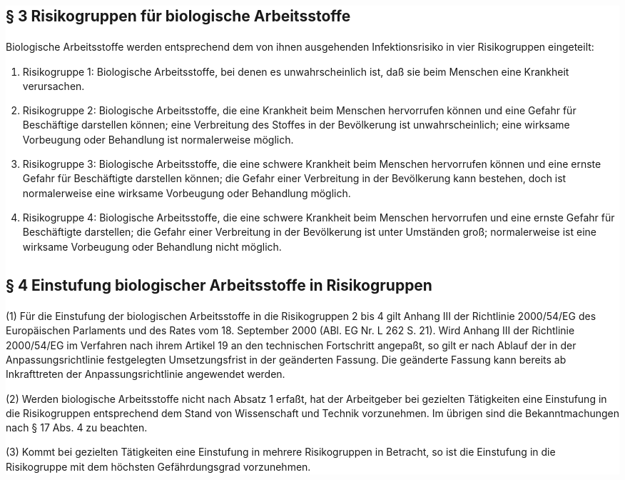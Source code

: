 
## § 3 Risikogruppen für biologische Arbeitsstoffe

Biologische Arbeitsstoffe werden entsprechend dem von ihnen
ausgehenden Infektionsrisiko in vier Risikogruppen eingeteilt:

1.  Risikogruppe 1: Biologische Arbeitsstoffe, bei denen es
    unwahrscheinlich ist, daß sie beim Menschen eine Krankheit
    verursachen.


2.  Risikogruppe 2: Biologische Arbeitsstoffe, die eine Krankheit beim
    Menschen hervorrufen können und eine Gefahr für Beschäftige darstellen
    können; eine Verbreitung des Stoffes in der Bevölkerung ist
    unwahrscheinlich; eine wirksame Vorbeugung oder Behandlung ist
    normalerweise möglich.


3.  Risikogruppe 3: Biologische Arbeitsstoffe, die eine schwere Krankheit
    beim Menschen hervorrufen können und eine ernste Gefahr für
    Beschäftigte darstellen können; die Gefahr einer Verbreitung in der
    Bevölkerung kann bestehen, doch ist normalerweise eine wirksame
    Vorbeugung oder Behandlung möglich.


4.  Risikogruppe 4: Biologische Arbeitsstoffe, die eine schwere Krankheit
    beim Menschen hervorrufen und eine ernste Gefahr für Beschäftigte
    darstellen; die Gefahr einer Verbreitung in der Bevölkerung ist unter
    Umständen groß; normalerweise ist eine wirksame Vorbeugung oder
    Behandlung nicht möglich.





## § 4 Einstufung biologischer Arbeitsstoffe in Risikogruppen

(1) Für die Einstufung der biologischen Arbeitsstoffe in die
Risikogruppen 2 bis 4 gilt Anhang III der Richtlinie 2000/54/EG des
Europäischen Parlaments und des Rates vom 18. September 2000 (ABl. EG
Nr. L 262 S. 21). Wird Anhang III der Richtlinie 2000/54/EG im
Verfahren nach ihrem Artikel 19 an den technischen Fortschritt
angepaßt, so gilt er nach Ablauf der in der Anpassungsrichtlinie
festgelegten Umsetzungsfrist in der geänderten Fassung. Die geänderte
Fassung kann bereits ab Inkrafttreten der Anpassungsrichtlinie
angewendet werden.

(2) Werden biologische Arbeitsstoffe nicht nach Absatz 1 erfaßt, hat
der Arbeitgeber bei gezielten Tätigkeiten eine Einstufung in die
Risikogruppen entsprechend dem Stand von Wissenschaft und Technik
vorzunehmen. Im übrigen sind die Bekanntmachungen nach § 17 Abs. 4 zu
beachten.

(3) Kommt bei gezielten Tätigkeiten eine Einstufung in mehrere
Risikogruppen in Betracht, so ist die Einstufung in die Risikogruppe
mit dem höchsten Gefährdungsgrad vorzunehmen.
